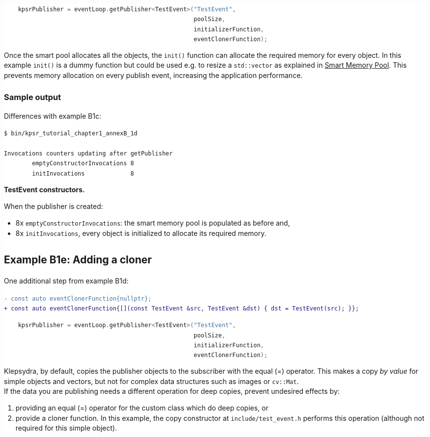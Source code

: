 ```C++
    kpsrPublisher = eventLoop.getPublisher<TestEvent>("TestEvent",
                                                      poolSize,
                                                      initializerFunction,
                                                      eventClonerFunction);
```

Once the smart pool allocates all the objects, the `init()` function can allocate the required memory for every object. In this example `init()` is a dummy function but could be used e.g. to resize a `std::vector` as explained in [Smart Memory Pool](./chapter1.md#smart-memory-pool). This prevents memory allocation on every publish event, increasing the application performance.

### Sample output

Differences with example B1c:

```text
$ bin/kpsr_tutorial_chapter1_annexB_1d

Invocations counters updating after getPublisher
        emptyConstructorInvocations 8
        initInvocations             8
```

**TestEvent constructors.**

When the publisher is created:

- 8x `emptyConstructorInvocations`: the smart memory pool is populated as before and,
- 8x `initInvocations`, every object is initialized to allocate its required memory.

## Example B1e: Adding a cloner

One additional step from example B1d:

```diff
- const auto eventClonerFunction{nullptr};
+ const auto eventClonerFunction{[](const TestEvent &src, TestEvent &dst) { dst = TestEvent(src); }};
```

```C++
    kpsrPublisher = eventLoop.getPublisher<TestEvent>("TestEvent",
                                                      poolSize,
                                                      initializerFunction,
                                                      eventClonerFunction);
```

Klepsydra, by default, copies the publisher objects to the subscriber with the equal (=) operator. This makes a copy _by value_ for simple objects and vectors, but not for complex data structures such as images or `cv::Mat`.\
If the data you are publishing needs a different operation for deep copies, prevent undesired effects by:

1. providing an equal (=) operator for the custom class which do deep copies, or
2. provide a cloner function. In this example, the copy constructor at `include/test_event.h` performs this operation (although not required for this simple object).
